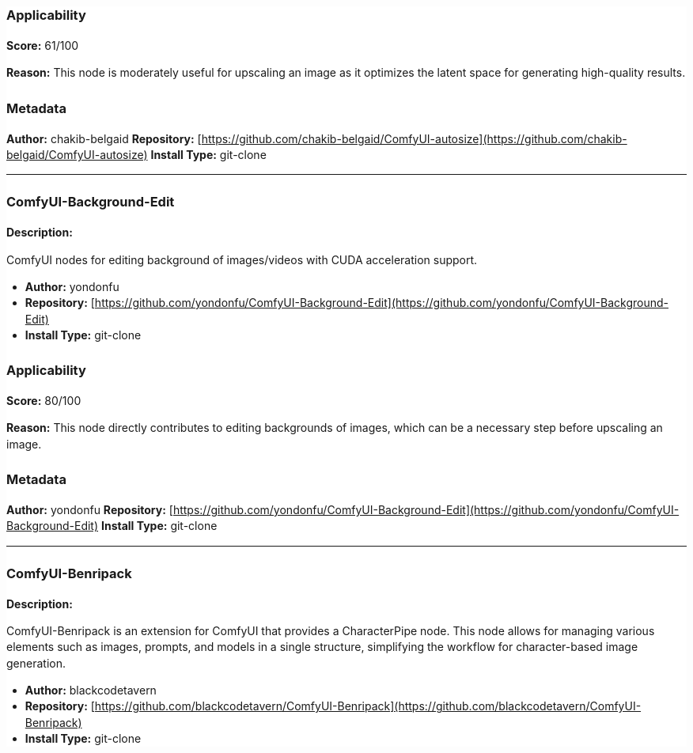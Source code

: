 ### Applicability

**Score:** 61/100

**Reason:** This node is moderately useful for upscaling an image as it optimizes the latent space for generating high-quality results.

### Metadata
**Author:** chakib-belgaid
**Repository:** [https://github.com/chakib-belgaid/ComfyUI-autosize](https://github.com/chakib-belgaid/ComfyUI-autosize)
**Install Type:** git-clone

---

### ComfyUI-Background-Edit

**Description:**

ComfyUI nodes for editing background of images/videos with CUDA acceleration support.

- **Author:** yondonfu
- **Repository:** [https://github.com/yondonfu/ComfyUI-Background-Edit](https://github.com/yondonfu/ComfyUI-Background-Edit)
- **Install Type:** git-clone


### Applicability

**Score:** 80/100

**Reason:** This node directly contributes to editing backgrounds of images, which can be a necessary step before upscaling an image.

### Metadata
**Author:** yondonfu
**Repository:** [https://github.com/yondonfu/ComfyUI-Background-Edit](https://github.com/yondonfu/ComfyUI-Background-Edit)
**Install Type:** git-clone

---

### ComfyUI-Benripack

**Description:**

ComfyUI-Benripack is an extension for ComfyUI that provides a CharacterPipe node. This node allows for managing various elements such as images, prompts, and models in a single structure, simplifying the workflow for character-based image generation.

- **Author:** blackcodetavern
- **Repository:** [https://github.com/blackcodetavern/ComfyUI-Benripack](https://github.com/blackcodetavern/ComfyUI-Benripack)
- **Install Type:** git-clone
